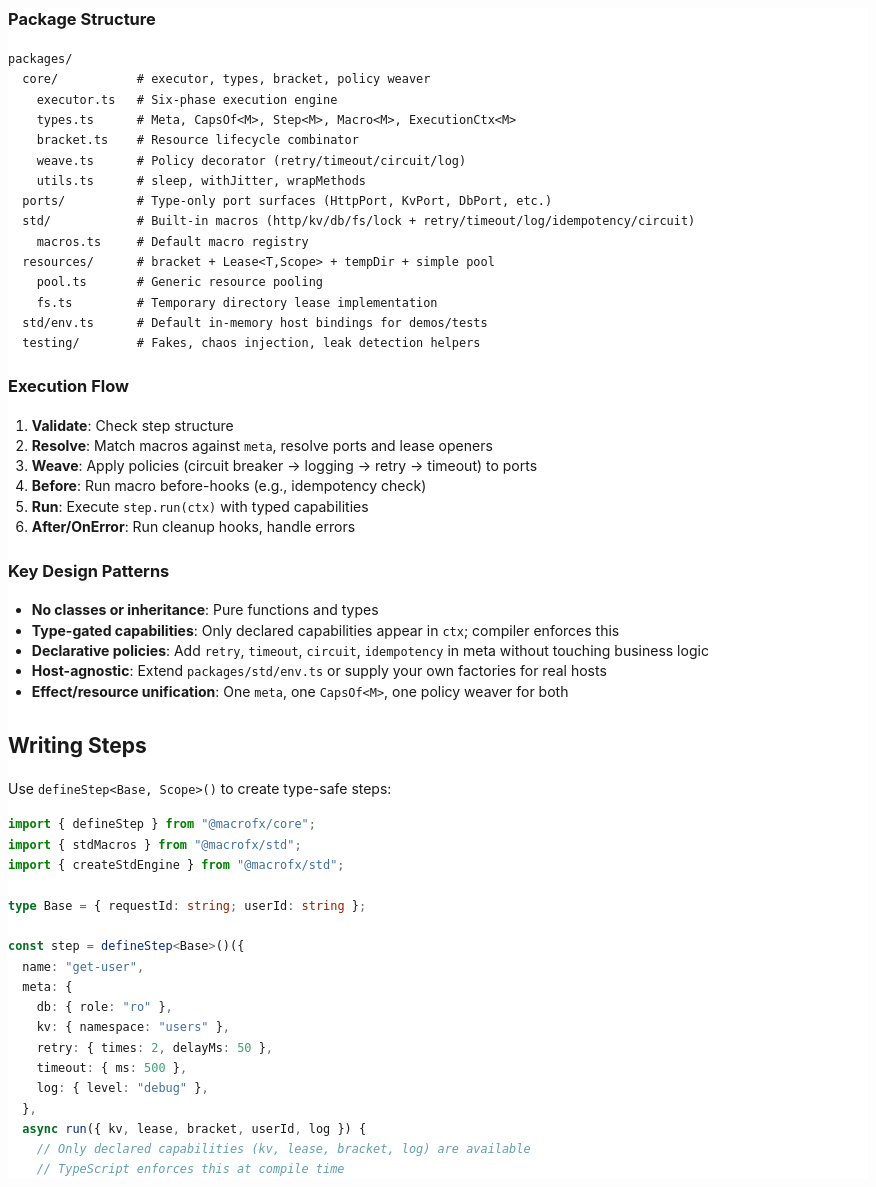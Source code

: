 ### Package Structure

```
packages/
  core/           # executor, types, bracket, policy weaver
    executor.ts   # Six-phase execution engine
    types.ts      # Meta, CapsOf<M>, Step<M>, Macro<M>, ExecutionCtx<M>
    bracket.ts    # Resource lifecycle combinator
    weave.ts      # Policy decorator (retry/timeout/circuit/log)
    utils.ts      # sleep, withJitter, wrapMethods
  ports/          # Type-only port surfaces (HttpPort, KvPort, DbPort, etc.)
  std/            # Built-in macros (http/kv/db/fs/lock + retry/timeout/log/idempotency/circuit)
    macros.ts     # Default macro registry
  resources/      # bracket + Lease<T,Scope> + tempDir + simple pool
    pool.ts       # Generic resource pooling
    fs.ts         # Temporary directory lease implementation
  std/env.ts      # Default in-memory host bindings for demos/tests
  testing/        # Fakes, chaos injection, leak detection helpers
```

### Execution Flow

1. **Validate**: Check step structure
2. **Resolve**: Match macros against `meta`, resolve ports and lease openers
3. **Weave**: Apply policies (circuit breaker → logging → retry → timeout) to
   ports
4. **Before**: Run macro before-hooks (e.g., idempotency check)
5. **Run**: Execute `step.run(ctx)` with typed capabilities
6. **After/OnError**: Run cleanup hooks, handle errors

### Key Design Patterns

- **No classes or inheritance**: Pure functions and types
- **Type-gated capabilities**: Only declared capabilities appear in `ctx`;
  compiler enforces this
- **Declarative policies**: Add `retry`, `timeout`, `circuit`, `idempotency` in
  meta without touching business logic
- **Host-agnostic**: Extend `packages/std/env.ts` or supply your own factories
  for real hosts
- **Effect/resource unification**: One `meta`, one `CapsOf<M>`, one policy
  weaver for both

## Writing Steps

Use `defineStep<Base, Scope>()` to create type-safe steps:

```typescript
import { defineStep } from "@macrofx/core";
import { stdMacros } from "@macrofx/std";
import { createStdEngine } from "@macrofx/std";

type Base = { requestId: string; userId: string };

const step = defineStep<Base>()({
  name: "get-user",
  meta: {
    db: { role: "ro" },
    kv: { namespace: "users" },
    retry: { times: 2, delayMs: 50 },
    timeout: { ms: 500 },
    log: { level: "debug" },
  },
  async run({ kv, lease, bracket, userId, log }) {
    // Only declared capabilities (kv, lease, bracket, log) are available
    // TypeScript enforces this at compile time
```